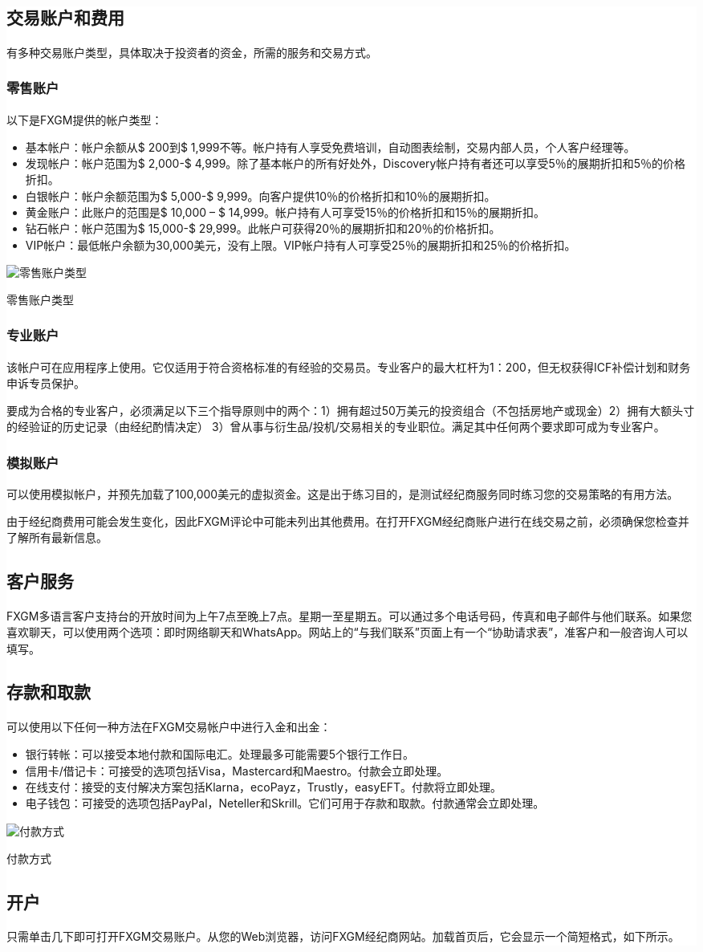## 交易账户和费用

有多种交易账户类型，具体取决于投资者的资金，所需的服务和交易方式。

### 零售账户

以下是FXGM提供的帐户类型：

- 基本帐户：帐户余额从$ 200到$ 1,999不等。帐户持有人享受免费培训，自动图表绘制，交易内部人员，个人客户经理等。
- 发现帐户：帐户范围为$ 2,000-$ 4,999。除了基本帐户的所有好处外，Discovery帐户持有者还可以享受5％的展期折扣和5％的价格折扣。
- 白银帐户：帐户余额范围为$ 5,000-$ 9,999。向客户提供10％的价格折扣和10％的展期折扣。
- 黄金账户：此账户的范围是$ 10,000 – $ 14,999。帐户持有人可享受15％的价格折扣和15％的展期折扣。
- 钻石帐户：帐户范围为$ 15,000-$ 29,999。此帐户可获得20％的展期折扣和20％的价格折扣。
- VIP帐户：最低帐户余额为30,000美元，没有上限。VIP帐户持有人可享受25％的展期折扣和25％的价格折扣。

![零售账户类型](https://cdn.fendou.la/funstoutiao/2020/11/FXGM-Review-Retail-Account-Types-1024x385.png "零售账户类型")

零售账户类型

### 专业账户

该帐户可在应用程序上使用。它仅适用于符合资格标准的有经验的交易员。专业客户的最大杠杆为1：200，但无权获得ICF补偿计划和财务申诉专员保护。

要成为合格的专业客户，必须满足以下三个指导原则中的两个：1）拥有超过50万美元的投资组合（不包括房地产或现金）2）拥有大额头寸的经验证的历史记录（由经纪酌情决定） 3）曾从事与衍生品/投机/交易相关的专业职位。满足其中任何两个要求即可成为专业客户。

### 模拟账户

可以使用模拟帐户，并预先加载了100,000美元的虚拟资金。这是出于练习目的，是测试经纪商服务同时练习您的交易策略的有用方法。

由于经纪商费用可能会发生变化，因此FXGM评论中可能未列出其他费用。在打开FXGM经纪商账户进行在线交易之前，必须确保您检查并了解所有最新信息。

## 客户服务

FXGM多语言客户支持台的开放时间为上午7点至晚上7点。星期一至星期五。可以通过多个电话号码，传真和电子邮件与他们联系。如果您喜欢聊天，可以使用两个选项：即时网络聊天和WhatsApp。网站上的“与我们联系”页面上有一个“协助请求表”，准客户和一般咨询人可以填写。

## 存款和取款

可以使用以下任何一种方法在FXGM交易帐户中进行入金和出金：

- 银行转帐：可以接受本地付款和国际电汇。处理最多可能需要5个银行工作日。
- 信用卡/借记卡：可接受的选项包括Visa，Mastercard和Maestro。付款会立即处理。
- 在线支付：接受的支付解决方案包括Klarna，ecoPayz，Trustly，easyEFT。付款将立即处理。
- 电子钱包：可接受的选项包括PayPal，Neteller和Skrill。它们可用于存款和取款。付款通常会立即处理。

![付款方式](https://cdn.fendou.la/funstoutiao/2020/11/FXGM-Review-Payment-Options.png "付款方式")

付款方式

## 开户

只需单击几下即可打开FXGM交易账户。从您的Web浏览器，访问FXGM经纪商网站。加载首页后，它会显示一个简短格式，如下所示。
